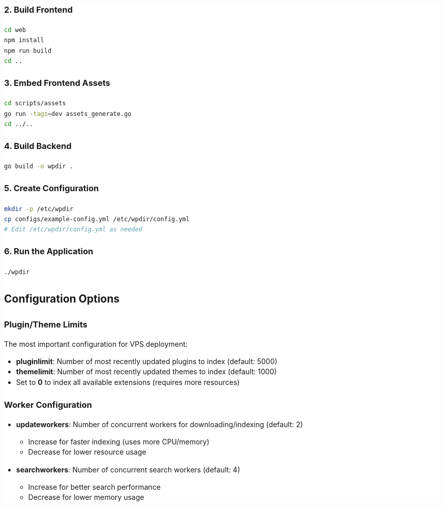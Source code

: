 ### 2. Build Frontend

```bash
cd web
npm install
npm run build
cd ..
```

### 3. Embed Frontend Assets

```bash
cd scripts/assets
go run -tags=dev assets_generate.go
cd ../..
```

### 4. Build Backend

```bash
go build -o wpdir .
```

### 5. Create Configuration

```bash
mkdir -p /etc/wpdir
cp configs/example-config.yml /etc/wpdir/config.yml
# Edit /etc/wpdir/config.yml as needed
```

### 6. Run the Application

```bash
./wpdir
```

## Configuration Options

### Plugin/Theme Limits

The most important configuration for VPS deployment:

- **pluginlimit**: Number of most recently updated plugins to index (default: 5000)
- **themelimit**: Number of most recently updated themes to index (default: 1000)
- Set to **0** to index all available extensions (requires more resources)

### Worker Configuration

- **updateworkers**: Number of concurrent workers for downloading/indexing (default: 2)
  - Increase for faster indexing (uses more CPU/memory)
  - Decrease for lower resource usage
  
- **searchworkers**: Number of concurrent search workers (default: 4)
  - Increase for better search performance
  - Decrease for lower memory usage
